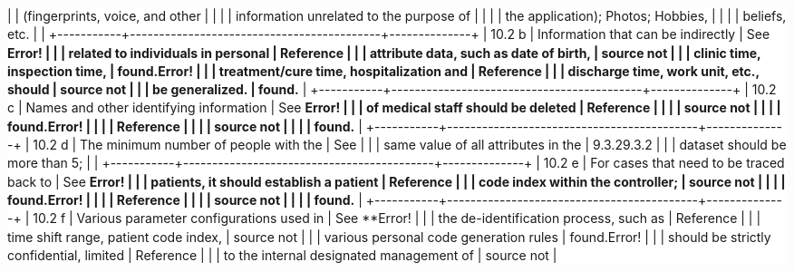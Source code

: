 |           | (fingerprints, voice, and other           |              |
|           | information unrelated to the purpose of   |              |
|           | the application); Photos; Hobbies,        |              |
|           | beliefs, etc.                             |              |
+-----------+-------------------------------------------+--------------+
| 10.2 b    | Information that can be indirectly        | See **Error! |
|           | related to individuals in personal        | Reference    |
|           | attribute data, such as date of birth,    | source not   |
|           | clinic time, inspection time,             | found.Error! |
|           | treatment/cure time, hospitalization and  | Reference    |
|           | discharge time, work unit, etc., should   | source not   |
|           | be generalized.                           | found.**     |
+-----------+-------------------------------------------+--------------+
| 10.2 c    | Names and other identifying information   | See **Error! |
|           | of medical staff should be deleted        | Reference    |
|           |                                           | source not   |
|           |                                           | found.Error! |
|           |                                           | Reference    |
|           |                                           | source not   |
|           |                                           | found.**     |
+-----------+-------------------------------------------+--------------+
| 10.2 d    | The minimum number of people with the     | See          |
|           | same value of all attributes in the       | 9.3.29.3.2   |
|           | dataset should be more than 5;            |              |
+-----------+-------------------------------------------+--------------+
| 10.2 e    | For cases that need to be traced back to  | See **Error! |
|           | patients, it should establish a patient   | Reference    |
|           | code index within the controller;         | source not   |
|           |                                           | found.Error! |
|           |                                           | Reference    |
|           |                                           | source not   |
|           |                                           | found.**     |
+-----------+-------------------------------------------+--------------+
| 10.2 f    | Various parameter configurations used in  | See **Error! |
|           | the de-identification process, such as    | Reference    |
|           | time shift range, patient code index,     | source not   |
|           | various personal code generation rules    | found.Error! |
|           | should be strictly confidential, limited  | Reference    |
|           | to the internal designated management of  | source not   |